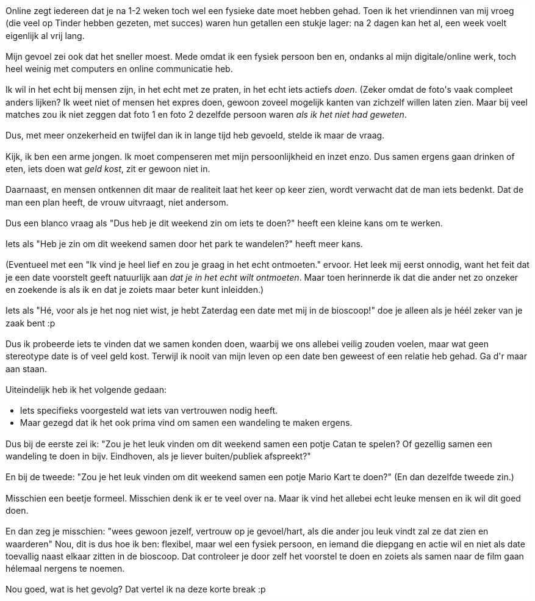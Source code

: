 Online zegt iedereen dat je na 1-2 weken toch wel een fysieke date moet hebben gehad. Toen ik het vriendinnen van mij vroeg (die veel op Tinder hebben gezeten, met succes) waren hun getallen een stukje lager: na 2 dagen kan het al, een week voelt eigenlijk al vrij lang.

Mijn gevoel zei ook dat het sneller moest. Mede omdat ik een fysiek persoon ben en, ondanks al mijn digitale/online werk, toch heel weinig met computers en online communicatie heb.

Ik wil in het echt bij mensen zijn, in het echt met ze praten, in het echt iets actiefs _doen_. (Zeker omdat de foto's vaak compleet anders lijken? Ik weet niet of mensen het expres doen, gewoon zoveel mogelijk kanten van zichzelf willen laten zien. Maar bij veel matches zou ik niet zeggen dat foto 1 en foto 2 dezelfde persoon waren _als ik het niet had geweten_.

Dus, met meer onzekerheid en twijfel dan ik in lange tijd heb gevoeld, stelde ik maar de vraag.

Kijk, ik ben een arme jongen. Ik moet compenseren met mijn persoonlijkheid en inzet enzo. Dus samen ergens gaan drinken of eten, iets doen wat _geld kost_, zit er gewoon niet in.

Daarnaast, en mensen ontkennen dit maar de realiteit laat het keer op keer zien, wordt verwacht dat de man iets bedenkt. Dat de man een plan heeft, de vrouw uitvraagt, niet andersom.

Dus een blanco vraag als "Dus heb je dit weekend zin om iets te doen?" heeft een kleine kans om te werken. 

Iets als "Heb je zin om dit weekend samen door het park te wandelen?" heeft meer kans. 

(Eventueel met een "Ik vind je heel lief en zou je graag in het echt ontmoeten." ervoor. Het leek mij eerst onnodig, want het feit dat je een date voorstelt geeft natuurlijk aan _dat je in het echt wilt ontmoeten_. Maar toen herinnerde ik dat die ander net zo onzeker en zoekende is als ik en dat je zoiets maar beter kunt inleidden.)

Iets als "Hé, voor als je het nog niet wist, je hebt Zaterdag een date met mij in de bioscoop!" doe je alleen als je héél zeker van je zaak bent :p

Dus ik probeerde iets te vinden dat we samen konden doen, waarbij we ons allebei veilig zouden voelen, maar wat geen stereotype date is of veel geld kost. Terwijl ik nooit van mijn leven op een date ben geweest of een relatie heb gehad. Ga d'r maar aan staan.

Uiteindelijk heb ik het volgende gedaan:

  * Iets specifieks voorgesteld wat iets van vertrouwen nodig heeft.
  * Maar gezegd dat ik het ook prima vind om samen een wandeling te maken ergens.

Dus bij de eerste zei ik: "Zou je het leuk vinden om dit weekend samen een potje Catan te spelen? Of gezellig samen een wandeling te doen in bijv. Eindhoven, als je liever buiten/publiek afspreekt?"

En bij de tweede: "Zou je het leuk vinden om dit weekend samen een potje Mario Kart te doen?" (En dan dezelfde tweede zin.)

Misschien een beetje formeel. Misschien denk ik er te veel over na. Maar ik vind het allebei echt leuke mensen en ik wil dit goed doen. 

En dan zeg je misschien: "wees gewoon jezelf, vertrouw op je gevoel/hart, als die ander jou leuk vindt zal ze dat zien en waarderen" Nou, dit is dus hoe ik ben: flexibel, maar wel een fysiek persoon, en iemand die diepgang en actie wil en niet als date toevallig naast elkaar zitten in de bioscoop. Dat controleer je door zelf het voorstel te doen en zoiets als samen naar de film gaan hélemaal nergens te noemen.

Nou goed, wat is het gevolg? Dat vertel ik na deze korte break :p
